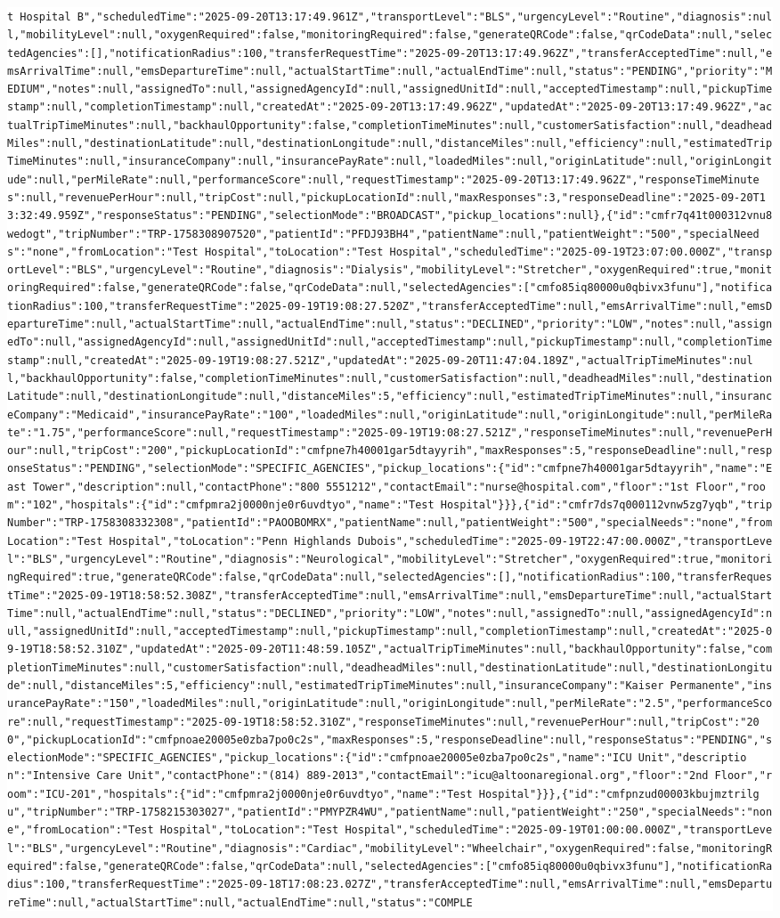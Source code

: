 ```
t Hospital B","scheduledTime":"2025-09-20T13:17:49.961Z","transportLevel":"BLS","urgencyLevel":"Routine","diagnosis":null,"mobilityLevel":null,"oxygenRequired":false,"monitoringRequired":false,"generateQRCode":false,"qrCodeData":null,"selectedAgencies":[],"notificationRadius":100,"transferRequestTime":"2025-09-20T13:17:49.962Z","transferAcceptedTime":null,"emsArrivalTime":null,"emsDepartureTime":null,"actualStartTime":null,"actualEndTime":null,"status":"PENDING","priority":"MEDIUM","notes":null,"assignedTo":null,"assignedAgencyId":null,"assignedUnitId":null,"acceptedTimestamp":null,"pickupTimestamp":null,"completionTimestamp":null,"createdAt":"2025-09-20T13:17:49.962Z","updatedAt":"2025-09-20T13:17:49.962Z","actualTripTimeMinutes":null,"backhaulOpportunity":false,"completionTimeMinutes":null,"customerSatisfaction":null,"deadheadMiles":null,"destinationLatitude":null,"destinationLongitude":null,"distanceMiles":null,"efficiency":null,"estimatedTripTimeMinutes":null,"insuranceCompany":null,"insurancePayRate":null,"loadedMiles":null,"originLatitude":null,"originLongitude":null,"perMileRate":null,"performanceScore":null,"requestTimestamp":"2025-09-20T13:17:49.962Z","responseTimeMinutes":null,"revenuePerHour":null,"tripCost":null,"pickupLocationId":null,"maxResponses":3,"responseDeadline":"2025-09-20T13:32:49.959Z","responseStatus":"PENDING","selectionMode":"BROADCAST","pickup_locations":null},{"id":"cmfr7q41t000312vnu8wedogt","tripNumber":"TRP-1758308907520","patientId":"PFDJ93BH4","patientName":null,"patientWeight":"500","specialNeeds":"none","fromLocation":"Test Hospital","toLocation":"Test Hospital","scheduledTime":"2025-09-19T23:07:00.000Z","transportLevel":"BLS","urgencyLevel":"Routine","diagnosis":"Dialysis","mobilityLevel":"Stretcher","oxygenRequired":true,"monitoringRequired":false,"generateQRCode":false,"qrCodeData":null,"selectedAgencies":["cmfo85iq80000u0qbivx3funu"],"notificationRadius":100,"transferRequestTime":"2025-09-19T19:08:27.520Z","transferAcceptedTime":null,"emsArrivalTime":null,"emsDepartureTime":null,"actualStartTime":null,"actualEndTime":null,"status":"DECLINED","priority":"LOW","notes":null,"assignedTo":null,"assignedAgencyId":null,"assignedUnitId":null,"acceptedTimestamp":null,"pickupTimestamp":null,"completionTimestamp":null,"createdAt":"2025-09-19T19:08:27.521Z","updatedAt":"2025-09-20T11:47:04.189Z","actualTripTimeMinutes":null,"backhaulOpportunity":false,"completionTimeMinutes":null,"customerSatisfaction":null,"deadheadMiles":null,"destinationLatitude":null,"destinationLongitude":null,"distanceMiles":5,"efficiency":null,"estimatedTripTimeMinutes":null,"insuranceCompany":"Medicaid","insurancePayRate":"100","loadedMiles":null,"originLatitude":null,"originLongitude":null,"perMileRate":"1.75","performanceScore":null,"requestTimestamp":"2025-09-19T19:08:27.521Z","responseTimeMinutes":null,"revenuePerHour":null,"tripCost":"200","pickupLocationId":"cmfpne7h40001gar5dtayyrih","maxResponses":5,"responseDeadline":null,"responseStatus":"PENDING","selectionMode":"SPECIFIC_AGENCIES","pickup_locations":{"id":"cmfpne7h40001gar5dtayyrih","name":"East Tower","description":null,"contactPhone":"800 5551212","contactEmail":"nurse@hospital.com","floor":"1st Floor","room":"102","hospitals":{"id":"cmfpmra2j0000nje0r6uvdtyo","name":"Test Hospital"}}},{"id":"cmfr7ds7q000112vnw5zg7yqb","tripNumber":"TRP-1758308332308","patientId":"PAOOBOMRX","patientName":null,"patientWeight":"500","specialNeeds":"none","fromLocation":"Test Hospital","toLocation":"Penn Highlands Dubois","scheduledTime":"2025-09-19T22:47:00.000Z","transportLevel":"BLS","urgencyLevel":"Routine","diagnosis":"Neurological","mobilityLevel":"Stretcher","oxygenRequired":true,"monitoringRequired":true,"generateQRCode":false,"qrCodeData":null,"selectedAgencies":[],"notificationRadius":100,"transferRequestTime":"2025-09-19T18:58:52.308Z","transferAcceptedTime":null,"emsArrivalTime":null,"emsDepartureTime":null,"actualStartTime":null,"actualEndTime":null,"status":"DECLINED","priority":"LOW","notes":null,"assignedTo":null,"assignedAgencyId":null,"assignedUnitId":null,"acceptedTimestamp":null,"pickupTimestamp":null,"completionTimestamp":null,"createdAt":"2025-09-19T18:58:52.310Z","updatedAt":"2025-09-20T11:48:59.105Z","actualTripTimeMinutes":null,"backhaulOpportunity":false,"completionTimeMinutes":null,"customerSatisfaction":null,"deadheadMiles":null,"destinationLatitude":null,"destinationLongitude":null,"distanceMiles":5,"efficiency":null,"estimatedTripTimeMinutes":null,"insuranceCompany":"Kaiser Permanente","insurancePayRate":"150","loadedMiles":null,"originLatitude":null,"originLongitude":null,"perMileRate":"2.5","performanceScore":null,"requestTimestamp":"2025-09-19T18:58:52.310Z","responseTimeMinutes":null,"revenuePerHour":null,"tripCost":"200","pickupLocationId":"cmfpnoae20005e0zba7po0c2s","maxResponses":5,"responseDeadline":null,"responseStatus":"PENDING","selectionMode":"SPECIFIC_AGENCIES","pickup_locations":{"id":"cmfpnoae20005e0zba7po0c2s","name":"ICU Unit","description":"Intensive Care Unit","contactPhone":"(814) 889-2013","contactEmail":"icu@altoonaregional.org","floor":"2nd Floor","room":"ICU-201","hospitals":{"id":"cmfpmra2j0000nje0r6uvdtyo","name":"Test Hospital"}}},{"id":"cmfpnzud00003kbujmztrilgu","tripNumber":"TRP-1758215303027","patientId":"PMYPZR4WU","patientName":null,"patientWeight":"250","specialNeeds":"none","fromLocation":"Test Hospital","toLocation":"Test Hospital","scheduledTime":"2025-09-19T01:00:00.000Z","transportLevel":"BLS","urgencyLevel":"Routine","diagnosis":"Cardiac","mobilityLevel":"Wheelchair","oxygenRequired":false,"monitoringRequired":false,"generateQRCode":false,"qrCodeData":null,"selectedAgencies":["cmfo85iq80000u0qbivx3funu"],"notificationRadius":100,"transferRequestTime":"2025-09-18T17:08:23.027Z","transferAcceptedTime":null,"emsArrivalTime":null,"emsDepartureTime":null,"actualStartTime":null,"actualEndTime":null,"status":"COMPLE
```
